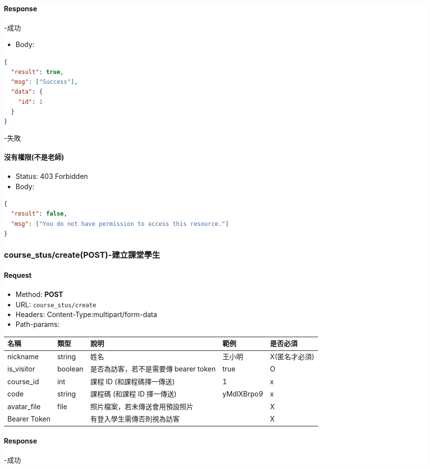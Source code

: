 #### Response

-成功

- Body:

```json
{
  "result": true,
  "msg": ["Success"],
  "data": {
    "id": 1
  }
}
```

-失敗

#### 沒有權限(不是老師)

- Status: 403 Forbidden
- Body:

```json
{
  "result": false,
  "msg": ["You do not have permission to access this resource."]
}
```

### course_stus/create(POST)-建立課堂學生

#### Request

- Method: **POST**
- URL: `course_stus/create`
- Headers: Content-Type:multipart/form-data
- Path-params:

| 名稱         | 類型    | 說明                                  | 範例       | 是否必須      |
| :----------- | :------ | :------------------------------------ | :--------- | :------------ |
| nickname     | string  | 姓名                                  | 王小明     | X(匿名才必須) |
| is_visitor   | boolean | 是否為訪客，若不是需要傳 bearer token | true       | O             |
| course_id    | int     | 課程 ID (和課程碼擇一傳送)            | 1          | x             |
| code         | string  | 課程碼 (和課程 ID 擇一傳送)           | yMdlXBrpo9 | x             |
| avatar_file  | file    | 照片檔案，若未傳送會用預設照片        |            | X             |
| Bearer Token |         | 有登入學生需傳否則視為訪客            |            | X             |

#### Response

-成功
